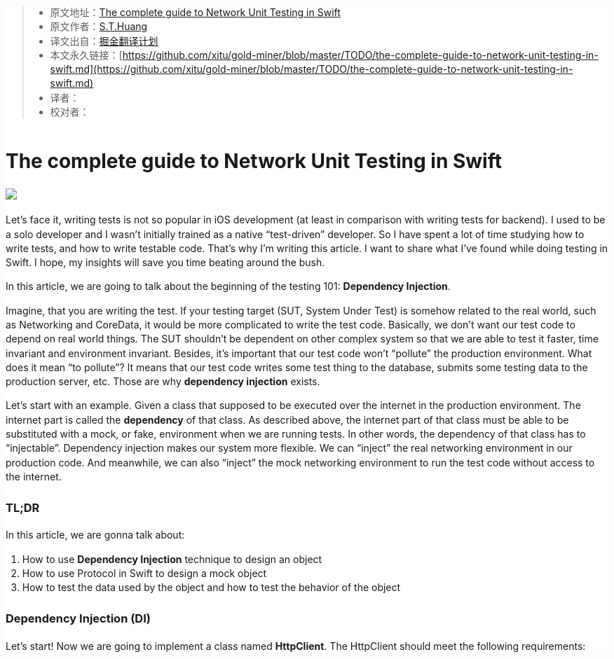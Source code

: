 > * 原文地址：[The complete guide to Network Unit Testing in Swift](https://medium.com/flawless-app-stories/the-complete-guide-to-network-unit-testing-in-swift-db8b3ee2c327)
> * 原文作者：[S.T.Huang](https://medium.com/@koromikoneo?source=post_header_lockup)
> * 译文出自：[掘金翻译计划](https://github.com/xitu/gold-miner)
> * 本文永久链接：[https://github.com/xitu/gold-miner/blob/master/TODO/the-complete-guide-to-network-unit-testing-in-swift.md](https://github.com/xitu/gold-miner/blob/master/TODO/the-complete-guide-to-network-unit-testing-in-swift.md)
> * 译者：
> * 校对者：

# The complete guide to Network Unit Testing in Swift

![](https://cdn-images-1.medium.com/max/2000/1*tbwvWm4U3z0au5X6gOddiQ.png)

Let’s face it, writing tests is not so popular in iOS development (at least in comparison with writing tests for backend). I used to be a solo developer and I wasn’t initially trained as a native “test-driven” developer. So I have spent a lot of time studying how to write tests, and how to write testable code. That’s why I’m writing this article. I want to share what I’ve found while doing testing in Swift. I hope, my insights will save you time beating around the bush.

In this article, we are going to talk about the beginning of the testing 101: **Dependency Injection**.

Imagine, that you are writing the test.
If your testing target (SUT, System Under Test) is somehow related to the real world, such as Networking and CoreData, it would be more complicated to write the test code. Basically, we don’t want our test code to depend on real world things. The SUT shouldn’t be dependent on other complex system so that we are able to test it faster, time invariant and environment invariant. Besides, it’s important that our test code won’t “pollute” the production environment. What does it mean “to pollute”? It means that our test code writes some test thing to the database, submits some testing data to the production server, etc. Those are why **dependency injection** exists.

Let’s start with an example.
Given a class that supposed to be executed over the internet in the production environment. The internet part is called the **dependency** of that class. As described above, the internet part of that class must be able to be substituted with a mock, or fake, environment when we are running tests. In other words, the dependency of that class has to “injectable”. Dependency injection makes our system more flexible. We can “inject” the real networking environment in our production code. And meanwhile, we can also “inject” the mock networking environment to run the test code without access to the internet.

### TL;DR

In this article, we are gonna talk about:

1. How to use **Dependency Injection** technique to design an object
2. How to use Protocol in Swift to design a mock object
3. How to test the data used by the object and how to test the behavior of the object

### Dependency Injection (DI)

Let’s start! Now we are going to implement a class named **HttpClient**. The HttpClient should meet the following requirements:
